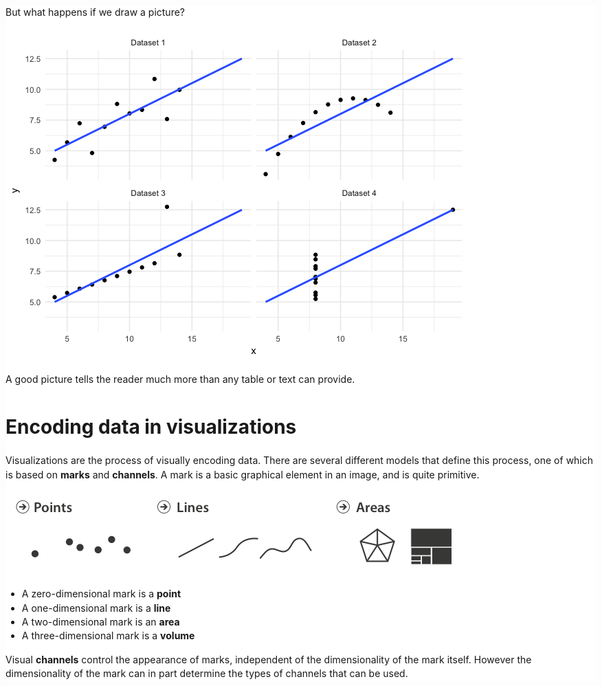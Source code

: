 
But what happens if we draw a picture?

![](day2-notes_files/figure-markdown_github/mislead_plot-1.png)

A good picture tells the reader much more than any table or text can provide.

Encoding data in visualizations
===============================

Visualizations are the process of visually encoding data. There are several different models that define this process, one of which is based on **marks** and **channels**. A mark is a basic graphical element in an image, and is quite primitive.

![Source: Visualization Analysis and Design. Tamara Munzner, with illustrations by Eamonn Maguire. A K Peters Visualization Series, CRC Press, 2014.](images/fig5.2.png)

-   A zero-dimensional mark is a **point**
-   A one-dimensional mark is a **line**
-   A two-dimensional mark is an **area**
-   A three-dimensional mark is a **volume**

Visual **channels** control the appearance of marks, independent of the dimensionality of the mark itself. However the dimensionality of the mark can in part determine the types of channels that can be used.
